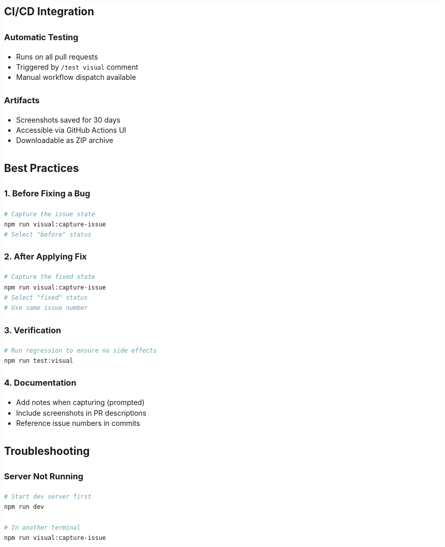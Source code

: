 ## CI/CD Integration

### Automatic Testing
- Runs on all pull requests
- Triggered by `/test visual` comment
- Manual workflow dispatch available

### Artifacts
- Screenshots saved for 30 days
- Accessible via GitHub Actions UI
- Downloadable as ZIP archive

## Best Practices

### 1. Before Fixing a Bug
```bash
# Capture the issue state
npm run visual:capture-issue
# Select "before" status
```

### 2. After Applying Fix
```bash
# Capture the fixed state
npm run visual:capture-issue
# Select "fixed" status
# Use same issue number
```

### 3. Verification
```bash
# Run regression to ensure no side effects
npm run test:visual
```

### 4. Documentation
- Add notes when capturing (prompted)
- Include screenshots in PR descriptions
- Reference issue numbers in commits

## Troubleshooting

### Server Not Running
```bash
# Start dev server first
npm run dev

# In another terminal
npm run visual:capture-issue
```
